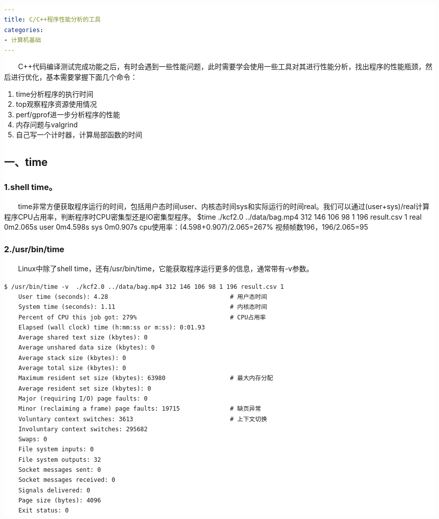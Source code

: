 ```yaml
---
title: C/C++程序性能分析的工具
categories: 
- 计算机基础
---
```



　　C++代码编译测试完成功能之后，有时会遇到一些性能问题，此时需要学会使用一些工具对其进行性能分析，找出程序的性能瓶颈，然后进行优化，基本需要掌握下面几个命令：
1. time分析程序的执行时间
2. top观察程序资源使用情况
3. perf/gprof进一步分析程序的性能
4. 内存问题与valgrind
5. 自己写一个计时器，计算局部函数的时间



## 一、time
### 1.shell time。
　　time非常方便获取程序运行的时间，包括用户态时间user、内核态时间sys和实际运行的时间real。我们可以通过(user+sys)/real计算程序CPU占用率，判断程序时CPU密集型还是IO密集型程序。
	$time ./kcf2.0 ../data/bag.mp4 312 146 106 98 1 196 result.csv 1
	real	0m2.065s
	user	0m4.598s
	sys	    0m0.907s
cpu使用率：(4.598+0.907)/2.065=267%
视频帧数196，196/2.065=95


### 2./usr/bin/time
　　Linux中除了shell time，还有/usr/bin/time，它能获取程序运行更多的信息，通常带有-v参数。
```
$ /usr/bin/time -v  ./kcf2.0 ../data/bag.mp4 312 146 106 98 1 196 result.csv 1
    User time (seconds): 4.28                                  # 用户态时间
	System time (seconds): 1.11                                # 内核态时间
	Percent of CPU this job got: 279%                          # CPU占用率
	Elapsed (wall clock) time (h:mm:ss or m:ss): 0:01.93   
	Average shared text size (kbytes): 0
	Average unshared data size (kbytes): 0
	Average stack size (kbytes): 0
	Average total size (kbytes): 0
	Maximum resident set size (kbytes): 63980                  # 最大内存分配
	Average resident set size (kbytes): 0
	Major (requiring I/O) page faults: 0
	Minor (reclaiming a frame) page faults: 19715              # 缺页异常
	Voluntary context switches: 3613                           # 上下文切换
	Involuntary context switches: 295682
	Swaps: 0
	File system inputs: 0
	File system outputs: 32
	Socket messages sent: 0
	Socket messages received: 0
	Signals delivered: 0
	Page size (bytes): 4096
	Exit status: 0
```
